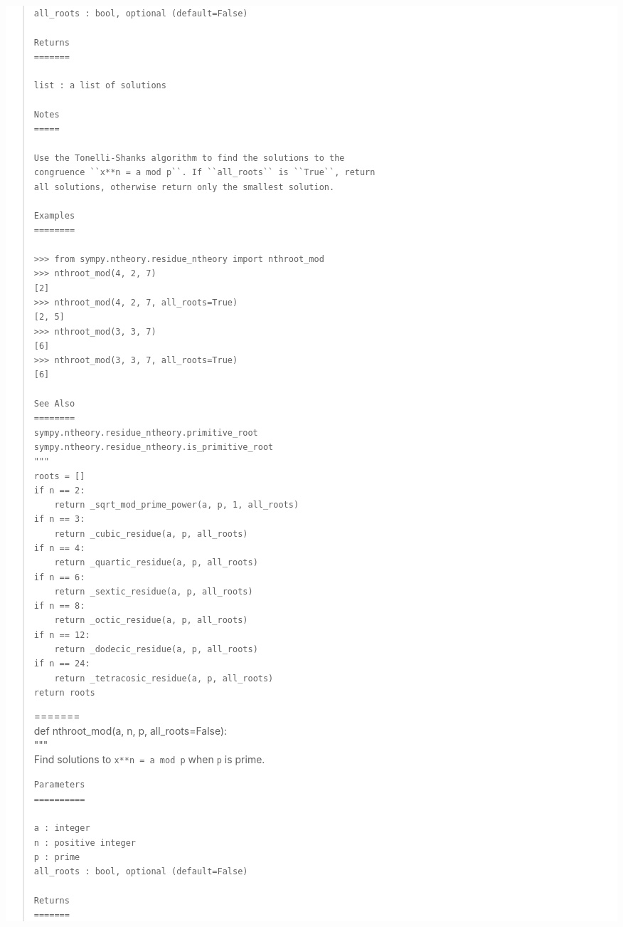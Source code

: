 >     all_roots : bool, optional (default=False)  
>   
>     Returns  
>     =======  
>   
>     list : a list of solutions  
>   
>     Notes  
>     =====  
>   
>     Use the Tonelli-Shanks algorithm to find the solutions to the  
>     congruence ``x**n = a mod p``. If ``all_roots`` is ``True``, return  
>     all solutions, otherwise return only the smallest solution.  
>   
>     Examples  
>     ========  
>   
>     >>> from sympy.ntheory.residue_ntheory import nthroot_mod  
>     >>> nthroot_mod(4, 2, 7)  
>     [2]  
>     >>> nthroot_mod(4, 2, 7, all_roots=True)  
>     [2, 5]  
>     >>> nthroot_mod(3, 3, 7)  
>     [6]  
>     >>> nthroot_mod(3, 3, 7, all_roots=True)  
>     [6]  
>   
>     See Also  
>     ========  
>     sympy.ntheory.residue_ntheory.primitive_root  
>     sympy.ntheory.residue_ntheory.is_primitive_root  
>     """  
>     roots = []  
>     if n == 2:  
>         return _sqrt_mod_prime_power(a, p, 1, all_roots)  
>     if n == 3:  
>         return _cubic_residue(a, p, all_roots)  
>     if n == 4:  
>         return _quartic_residue(a, p, all_roots)  
>     if n == 6:  
>         return _sextic_residue(a, p, all_roots)  
>     if n == 8:  
>         return _octic_residue(a, p, all_roots)  
>     if n == 12:  
>         return _dodecic_residue(a, p, all_roots)  
>     if n == 24:  
>         return _tetracosic_residue(a, p, all_roots)  
>     return roots  
> =======  
> def nthroot_mod(a, n, p, all_roots=False):  
>     """  
>     Find solutions to ``x**n = a mod p`` when ``p`` is prime.  
>   
>     Parameters  
>     ==========  
>   
>     a : integer  
>     n : positive integer  
>     p : prime  
>     all_roots : bool, optional (default=False)  
>   
>     Returns  
>     =======  
>   